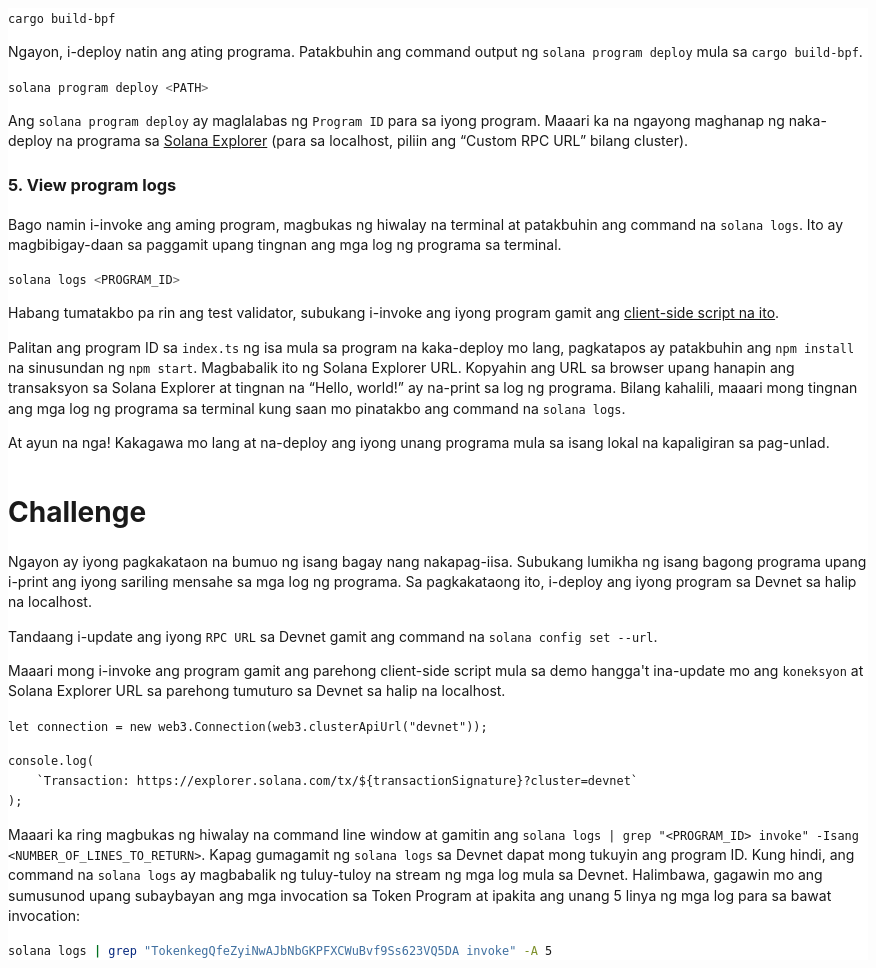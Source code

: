 ```bash
cargo build-bpf
```

Ngayon, i-deploy natin ang ating programa. Patakbuhin ang command output ng `solana program deploy` mula sa `cargo build-bpf`.
```bash
solana program deploy <PATH>
```

Ang `solana program deploy` ay maglalabas ng `Program ID` para sa iyong program. Maaari ka na ngayong maghanap ng naka-deploy na programa sa [Solana Explorer](https://explorer.solana.com/?cluster=custom) (para sa localhost, piliin ang “Custom RPC URL” bilang cluster).

### 5. View program logs

Bago namin i-invoke ang aming program, magbukas ng hiwalay na terminal at patakbuhin ang command na `solana logs`. Ito ay magbibigay-daan sa paggamit upang tingnan ang mga log ng programa sa terminal.

```bash
solana logs <PROGRAM_ID>
```

Habang tumatakbo pa rin ang test validator, subukang i-invoke ang iyong program gamit ang [client-side script na ito](https://github.com/Unboxed-Software/solana-hello-world-client).

Palitan ang program ID sa `index.ts` ng isa mula sa program na kaka-deploy mo lang, pagkatapos ay patakbuhin ang `npm install` na sinusundan ng `npm start`. Magbabalik ito ng Solana Explorer URL. Kopyahin ang URL sa browser upang hanapin ang transaksyon sa Solana Explorer at tingnan na “Hello, world!” ay na-print sa log ng programa. Bilang kahalili, maaari mong tingnan ang mga log ng programa sa terminal kung saan mo pinatakbo ang command na `solana logs`.

At ayun na nga! Kakagawa mo lang at na-deploy ang iyong unang programa mula sa isang lokal na kapaligiran sa pag-unlad.

# Challenge

Ngayon ay iyong pagkakataon na bumuo ng isang bagay nang nakapag-iisa. Subukang lumikha ng isang bagong programa upang i-print ang iyong sariling mensahe sa mga log ng programa. Sa pagkakataong ito, i-deploy ang iyong program sa Devnet sa halip na localhost.

Tandaang i-update ang iyong `RPC URL` sa Devnet gamit ang command na `solana config set --url`.

Maaari mong i-invoke ang program gamit ang parehong client-side script mula sa demo hangga't ina-update mo ang `koneksyon` at Solana Explorer URL sa parehong tumuturo sa Devnet sa halip na localhost.

```tsx
let connection = new web3.Connection(web3.clusterApiUrl("devnet"));
```

```tsx
console.log(
    `Transaction: https://explorer.solana.com/tx/${transactionSignature}?cluster=devnet`
);
```

Maaari ka ring magbukas ng hiwalay na command line window at gamitin ang `solana logs | grep "<PROGRAM_ID> invoke" -Isang <NUMBER_OF_LINES_TO_RETURN>`. Kapag gumagamit ng `solana logs` sa Devnet dapat mong tukuyin ang program ID. Kung hindi, ang command na `solana logs` ay magbabalik ng tuluy-tuloy na stream ng mga log mula sa Devnet. Halimbawa, gagawin mo ang sumusunod upang subaybayan ang mga invocation sa Token Program at ipakita ang unang 5 linya ng mga log para sa bawat invocation:

```bash
solana logs | grep "TokenkegQfeZyiNwAJbNbGKPFXCWuBvf9Ss623VQ5DA invoke" -A 5
```
